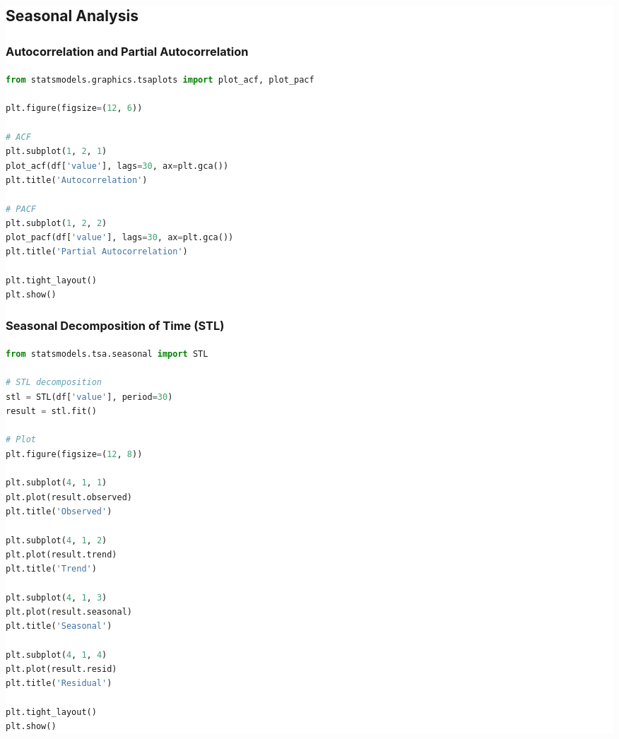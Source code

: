 ## Seasonal Analysis

### Autocorrelation and Partial Autocorrelation

```python
from statsmodels.graphics.tsaplots import plot_acf, plot_pacf

plt.figure(figsize=(12, 6))

# ACF
plt.subplot(1, 2, 1)
plot_acf(df['value'], lags=30, ax=plt.gca())
plt.title('Autocorrelation')

# PACF
plt.subplot(1, 2, 2)
plot_pacf(df['value'], lags=30, ax=plt.gca())
plt.title('Partial Autocorrelation')

plt.tight_layout()
plt.show()
```

### Seasonal Decomposition of Time (STL)

```python
from statsmodels.tsa.seasonal import STL

# STL decomposition
stl = STL(df['value'], period=30)
result = stl.fit()

# Plot
plt.figure(figsize=(12, 8))

plt.subplot(4, 1, 1)
plt.plot(result.observed)
plt.title('Observed')

plt.subplot(4, 1, 2)
plt.plot(result.trend)
plt.title('Trend')

plt.subplot(4, 1, 3)
plt.plot(result.seasonal)
plt.title('Seasonal')

plt.subplot(4, 1, 4)
plt.plot(result.resid)
plt.title('Residual')

plt.tight_layout()
plt.show()
```
